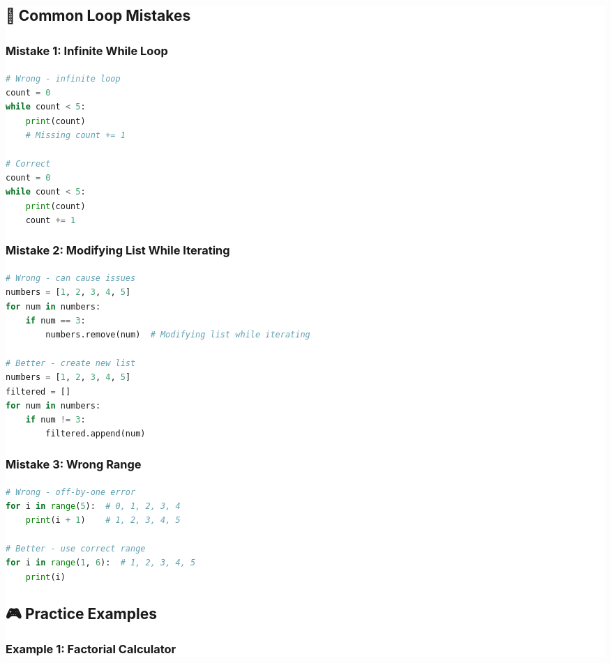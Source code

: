 ## 🐛 Common Loop Mistakes

### Mistake 1: Infinite While Loop

```python
# Wrong - infinite loop
count = 0
while count < 5:
    print(count)
    # Missing count += 1

# Correct
count = 0
while count < 5:
    print(count)
    count += 1
```

### Mistake 2: Modifying List While Iterating

```python
# Wrong - can cause issues
numbers = [1, 2, 3, 4, 5]
for num in numbers:
    if num == 3:
        numbers.remove(num)  # Modifying list while iterating

# Better - create new list
numbers = [1, 2, 3, 4, 5]
filtered = []
for num in numbers:
    if num != 3:
        filtered.append(num)
```

### Mistake 3: Wrong Range

```python
# Wrong - off-by-one error
for i in range(5):  # 0, 1, 2, 3, 4
    print(i + 1)    # 1, 2, 3, 4, 5

# Better - use correct range
for i in range(1, 6):  # 1, 2, 3, 4, 5
    print(i)
```

## 🎮 Practice Examples

### Example 1: Factorial Calculator

